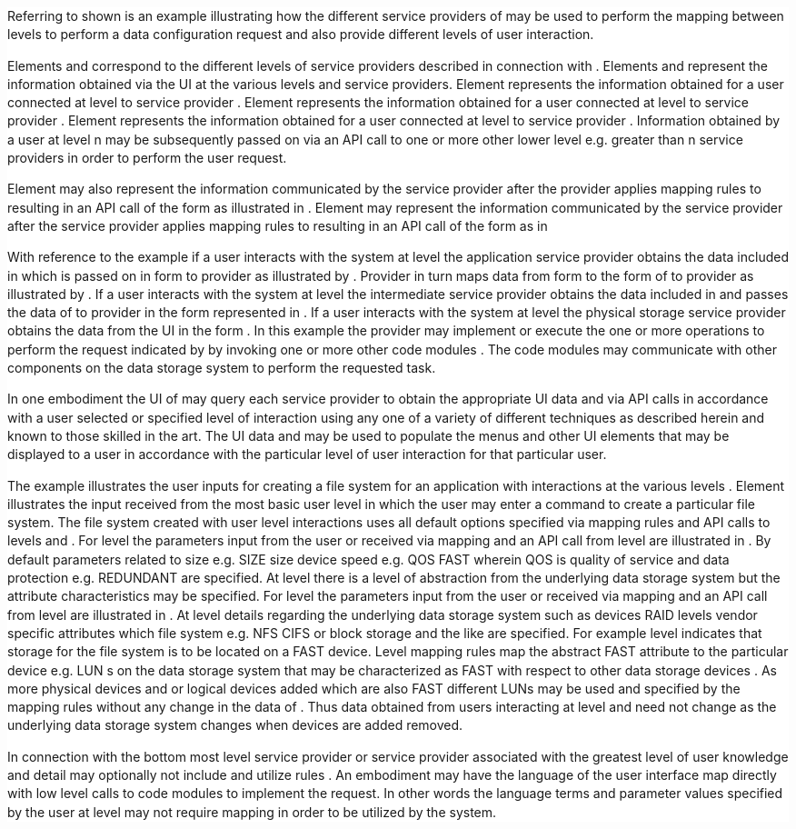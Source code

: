 Referring to shown is an example illustrating how the different service providers of may be used to perform the mapping between levels to perform a data configuration request and also provide different levels of user interaction.

Elements and correspond to the different levels of service providers described in connection with . Elements and represent the information obtained via the UI at the various levels and service providers. Element represents the information obtained for a user connected at level to service provider . Element represents the information obtained for a user connected at level to service provider . Element represents the information obtained for a user connected at level to service provider . Information obtained by a user at level n may be subsequently passed on via an API call to one or more other lower level e.g. greater than n service providers in order to perform the user request.

Element may also represent the information communicated by the service provider after the provider applies mapping rules to resulting in an API call of the form as illustrated in . Element may represent the information communicated by the service provider after the service provider applies mapping rules to resulting in an API call of the form as in

With reference to the example if a user interacts with the system at level the application service provider obtains the data included in which is passed on in form to provider as illustrated by . Provider in turn maps data from form to the form of to provider as illustrated by . If a user interacts with the system at level the intermediate service provider obtains the data included in and passes the data of to provider in the form represented in . If a user interacts with the system at level the physical storage service provider obtains the data from the UI in the form . In this example the provider may implement or execute the one or more operations to perform the request indicated by by invoking one or more other code modules . The code modules may communicate with other components on the data storage system to perform the requested task.

In one embodiment the UI of may query each service provider to obtain the appropriate UI data and via API calls in accordance with a user selected or specified level of interaction using any one of a variety of different techniques as described herein and known to those skilled in the art. The UI data and may be used to populate the menus and other UI elements that may be displayed to a user in accordance with the particular level of user interaction for that particular user.

The example illustrates the user inputs for creating a file system for an application with interactions at the various levels . Element illustrates the input received from the most basic user level in which the user may enter a command to create a particular file system. The file system created with user level interactions uses all default options specified via mapping rules and API calls to levels and . For level the parameters input from the user or received via mapping and an API call from level are illustrated in . By default parameters related to size e.g. SIZE size device speed e.g. QOS FAST wherein QOS is quality of service and data protection e.g. REDUNDANT are specified. At level there is a level of abstraction from the underlying data storage system but the attribute characteristics may be specified. For level the parameters input from the user or received via mapping and an API call from level are illustrated in . At level details regarding the underlying data storage system such as devices RAID levels vendor specific attributes which file system e.g. NFS CIFS or block storage and the like are specified. For example level indicates that storage for the file system is to be located on a FAST device. Level mapping rules map the abstract FAST attribute to the particular device e.g. LUN s on the data storage system that may be characterized as FAST with respect to other data storage devices . As more physical devices and or logical devices added which are also FAST different LUNs may be used and specified by the mapping rules without any change in the data of . Thus data obtained from users interacting at level and need not change as the underlying data storage system changes when devices are added removed.

In connection with the bottom most level service provider or service provider associated with the greatest level of user knowledge and detail may optionally not include and utilize rules . An embodiment may have the language of the user interface map directly with low level calls to code modules to implement the request. In other words the language terms and parameter values specified by the user at level may not require mapping in order to be utilized by the system.

